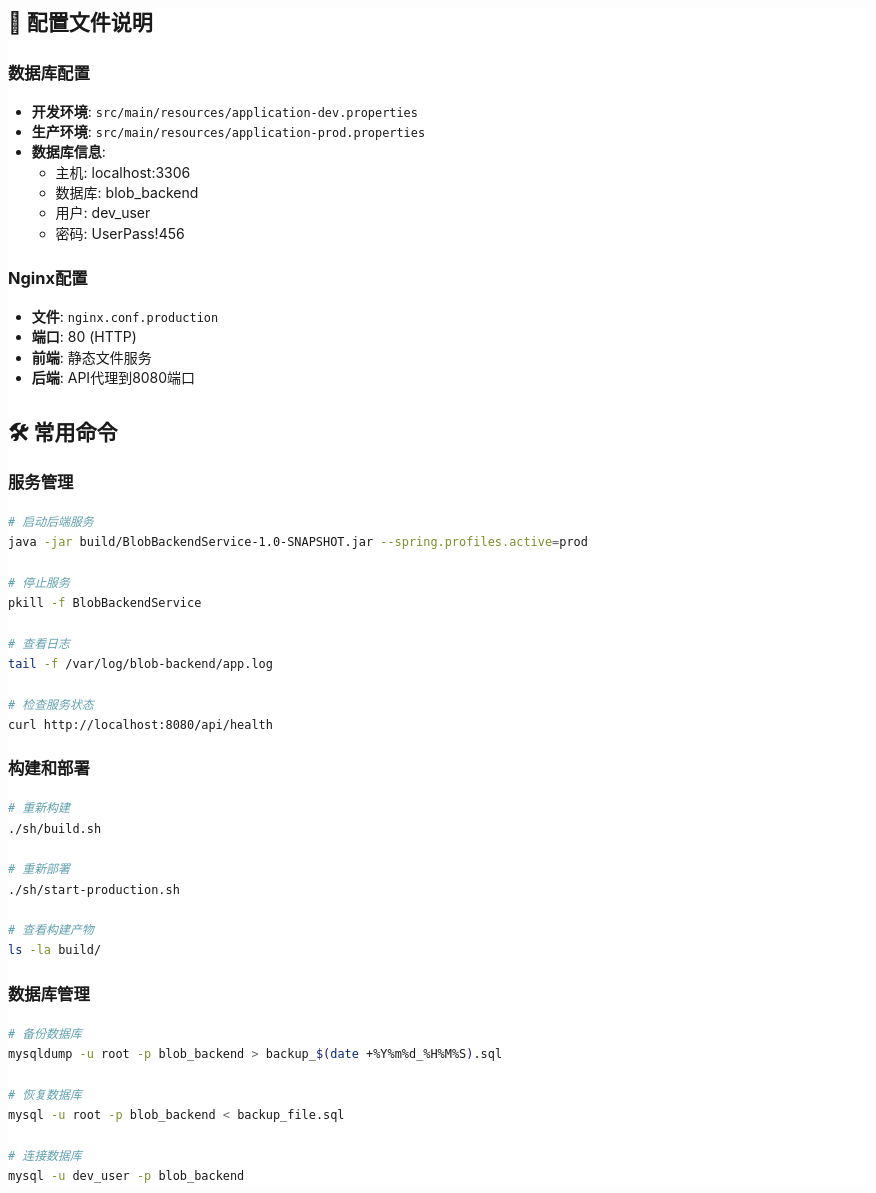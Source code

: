 ## 🔧 配置文件说明

### 数据库配置
- **开发环境**: `src/main/resources/application-dev.properties`
- **生产环境**: `src/main/resources/application-prod.properties`
- **数据库信息**:
  - 主机: localhost:3306
  - 数据库: blob_backend
  - 用户: dev_user
  - 密码: UserPass!456

### Nginx配置
- **文件**: `nginx.conf.production`
- **端口**: 80 (HTTP)
- **前端**: 静态文件服务
- **后端**: API代理到8080端口

## 🛠️ 常用命令

### 服务管理
```bash
# 启动后端服务
java -jar build/BlobBackendService-1.0-SNAPSHOT.jar --spring.profiles.active=prod

# 停止服务
pkill -f BlobBackendService

# 查看日志
tail -f /var/log/blob-backend/app.log

# 检查服务状态
curl http://localhost:8080/api/health
```

### 构建和部署
```bash
# 重新构建
./sh/build.sh

# 重新部署
./sh/start-production.sh

# 查看构建产物
ls -la build/
```

### 数据库管理
```bash
# 备份数据库
mysqldump -u root -p blob_backend > backup_$(date +%Y%m%d_%H%M%S).sql

# 恢复数据库
mysql -u root -p blob_backend < backup_file.sql

# 连接数据库
mysql -u dev_user -p blob_backend
```
